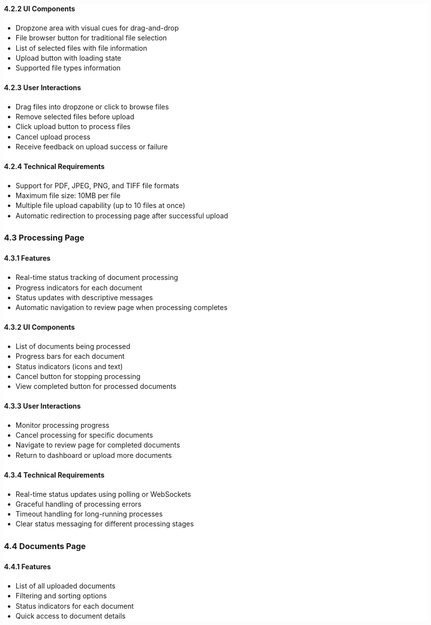 #### 4.2.2 UI Components
- Dropzone area with visual cues for drag-and-drop
- File browser button for traditional file selection
- List of selected files with file information
- Upload button with loading state
- Supported file types information

#### 4.2.3 User Interactions
- Drag files into dropzone or click to browse files
- Remove selected files before upload
- Click upload button to process files
- Cancel upload process
- Receive feedback on upload success or failure

#### 4.2.4 Technical Requirements
- Support for PDF, JPEG, PNG, and TIFF file formats
- Maximum file size: 10MB per file
- Multiple file upload capability (up to 10 files at once)
- Automatic redirection to processing page after successful upload

### 4.3 Processing Page

#### 4.3.1 Features
- Real-time status tracking of document processing
- Progress indicators for each document
- Status updates with descriptive messages
- Automatic navigation to review page when processing completes

#### 4.3.2 UI Components
- List of documents being processed
- Progress bars for each document
- Status indicators (icons and text)
- Cancel button for stopping processing
- View completed button for processed documents

#### 4.3.3 User Interactions
- Monitor processing progress
- Cancel processing for specific documents
- Navigate to review page for completed documents
- Return to dashboard or upload more documents

#### 4.3.4 Technical Requirements
- Real-time status updates using polling or WebSockets
- Graceful handling of processing errors
- Timeout handling for long-running processes
- Clear status messaging for different processing stages

### 4.4 Documents Page

#### 4.4.1 Features
- List of all uploaded documents
- Filtering and sorting options
- Status indicators for each document
- Quick access to document details
